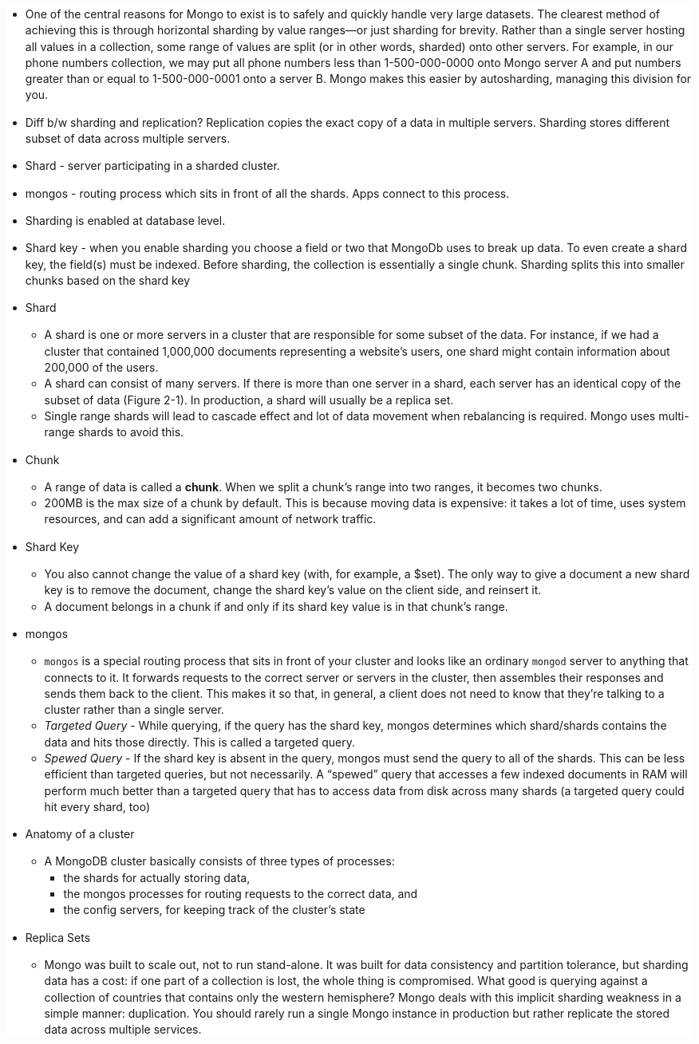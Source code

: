* One of the central reasons for Mongo to exist is to safely and quickly handle very large datasets. The clearest method of achieving this is through horizontal sharding by value ranges—or just sharding for brevity. Rather than a single server hosting all values in a collection, some range of values are split (or in other words, sharded) onto other servers. For example, in our phone numbers collection, we may put all phone numbers less than 1-500-000-0000 onto Mongo server A and put numbers greater than or equal to 1-500-000-0001 onto a server B. Mongo makes this easier by autosharding, managing this division for you.
* Diff b/w sharding and replication? Replication copies the exact copy of a data in multiple servers. Sharding stores different subset of data across multiple servers.
* Shard - server participating in a sharded cluster.
* mongos - routing process which sits in front of all the shards. Apps connect to this process.
* Sharding is enabled at database level.
* Shard key - when you enable sharding you choose a field or two that MongoDb uses to break up data. To even create a shard key, the field(s) must be indexed. Before sharding, the collection is essentially a single chunk. Sharding splits this into smaller chunks based on the shard key

* Shard
   * A shard is one or more servers in a cluster that are responsible for some subset of the data. For instance, if we had a cluster that contained 1,000,000 documents representing a website’s users, one shard might contain information about 200,000 of the users.
   * A shard can consist of many servers. If there is more than one server in a shard, each server has an identical copy of the subset of data (Figure 2-1). In production, a shard will usually be a replica set.
   * Single range shards will lead to cascade effect and lot of data movement when rebalancing is required. Mongo uses multi-range shards to avoid this.
* Chunk
   * A range of data is called a **chunk**. When we split a chunk’s range into two ranges, it becomes two chunks.
   * 200MB is the max size of a chunk by default. This is because moving data is expensive: it takes a lot of time, uses system resources, and can add a significant amount of network traffic.
* Shard Key
   * You also cannot change the value of a shard key (with, for example, a $set). The only way to give a document a new shard key is to remove the document, change the shard key’s value on the client side, and reinsert it.
   * A document belongs in a chunk if and only if its shard key value is in that chunk’s range.
* mongos
   * `mongos` is a special routing process that sits in front of your cluster and looks like an ordinary `mongod` server to anything that connects to it. It forwards requests to the correct server or servers in the cluster, then assembles their responses and sends them back to the client. This makes it so that, in general, a client does not need to know that they’re talking to a cluster rather than a single server.
   * *Targeted Query* - While querying, if the query has the shard key, mongos determines which shard/shards contains the data and hits those directly. This is called a targeted query.
   * *Spewed Query* - If the shard key is absent in the query, mongos must send the query to all of the shards. This can be less efficient than targeted queries, but not necessarily. A “spewed” query that accesses a few indexed documents in RAM will perform much better than a targeted query that has to access data from disk across many shards (a targeted query could hit every shard, too)
* Anatomy of a cluster
   * A MongoDB cluster basically consists of three types of processes:
      * the shards for actually storing data,
      * the mongos processes for routing requests to the correct data, and
      * the config servers, for keeping track of the cluster’s state
* Replica Sets
  * Mongo was built to scale out, not to run stand-alone. It was built for data consistency and partition tolerance, but sharding data has a cost: if one part of a collection is lost, the whole thing is compromised. What good is querying against a collection of countries that contains only the western hemisphere? Mongo deals with this implicit sharding weakness in a simple manner: duplication. You should rarely run a single Mongo instance in production but rather replicate the stored data across multiple services.
